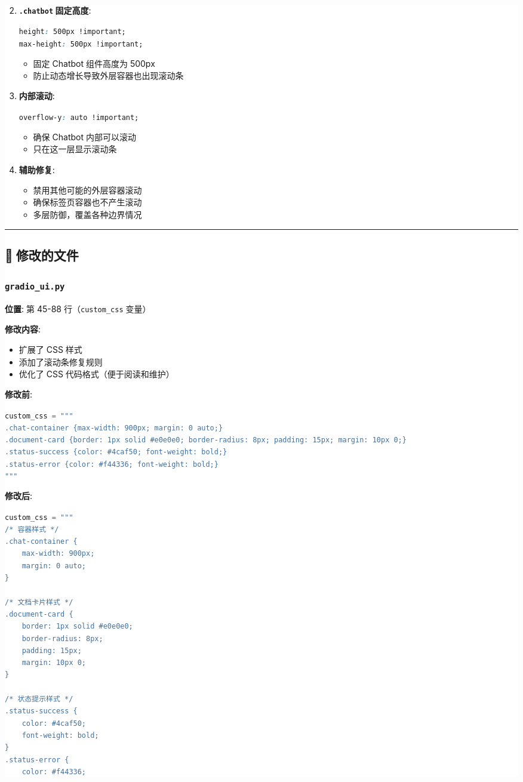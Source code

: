 2. **`.chatbot` 固定高度**:
   ```css
   height: 500px !important;
   max-height: 500px !important;
   ```
   - 固定 Chatbot 组件高度为 500px
   - 防止动态增长导致外层容器也出现滚动条

3. **内部滚动**:
   ```css
   overflow-y: auto !important;
   ```
   - 确保 Chatbot 内部可以滚动
   - 只在这一层显示滚动条

4. **辅助修复**:
   - 禁用其他可能的外层容器滚动
   - 确保标签页容器也不产生滚动
   - 多层防御，覆盖各种边界情况

---

## 📝 修改的文件

### `gradio_ui.py`

**位置**: 第 45-88 行（`custom_css` 变量）

**修改内容**:
- 扩展了 CSS 样式
- 添加了滚动条修复规则
- 优化了 CSS 代码格式（便于阅读和维护）

**修改前**:
```python
custom_css = """
.chat-container {max-width: 900px; margin: 0 auto;}
.document-card {border: 1px solid #e0e0e0; border-radius: 8px; padding: 15px; margin: 10px 0;}
.status-success {color: #4caf50; font-weight: bold;}
.status-error {color: #f44336; font-weight: bold;}
"""
```

**修改后**:
```python
custom_css = """
/* 容器样式 */
.chat-container {
    max-width: 900px; 
    margin: 0 auto;
}

/* 文档卡片样式 */
.document-card {
    border: 1px solid #e0e0e0; 
    border-radius: 8px; 
    padding: 15px; 
    margin: 10px 0;
}

/* 状态提示样式 */
.status-success {
    color: #4caf50; 
    font-weight: bold;
}
.status-error {
    color: #f44336; 
```